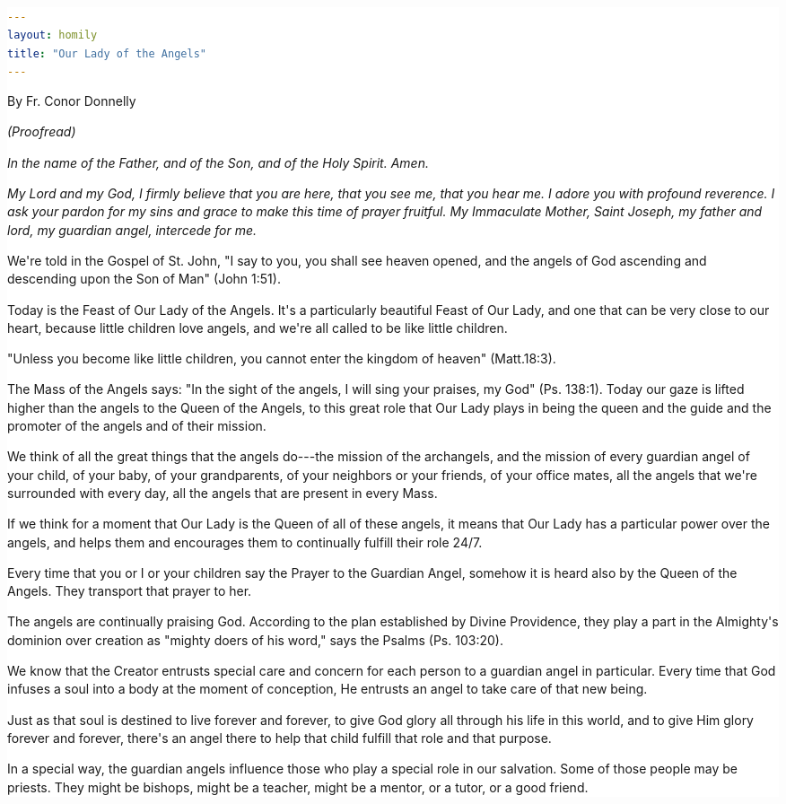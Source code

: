 ```yaml
---
layout: homily
title: "Our Lady of the Angels"
---
```


By Fr. Conor Donnelly

*(Proofread)*

*In the name of the Father, and of the Son, and of the Holy Spirit. Amen.*

*My Lord and my God, I firmly believe that you are here, that you see me, that you hear me. I adore you with profound reverence. I ask your pardon for my sins and grace to make this time of prayer fruitful. My Immaculate Mother, Saint Joseph, my father and lord, my guardian angel, intercede for me.*

We\'re told in the Gospel of St. John, "I say to you, you shall see heaven opened, and the angels of God ascending and descending upon the Son of Man" (John 1:51).

Today is the Feast of Our Lady of the Angels. It\'s a particularly beautiful Feast of Our Lady, and one that can be very close to our heart, because little children love angels, and we\'re all called to be like little children.

"Unless you become like little children, you cannot enter the kingdom of heaven" (Matt.18:3).

The Mass of the Angels says: "In the sight of the angels, I will sing your praises, my God" (Ps. 138:1). Today our gaze is lifted higher than the angels to the Queen of the Angels, to this great role that Our Lady plays in being the queen and the guide and the promoter of the angels and of their mission.

We think of all the great things that the angels do---the mission of the archangels, and the mission of every guardian angel of your child, of your baby, of your grandparents, of your neighbors or your friends, of your office mates, all the angels that we\'re surrounded with every day, all the angels that are present in every Mass.

If we think for a moment that Our Lady is the Queen of all of these angels, it means that Our Lady has a particular power over the angels, and helps them and encourages them to continually fulfill their role 24/7.

Every time that you or I or your children say the Prayer to the Guardian Angel, somehow it is heard also by the Queen of the Angels. They transport that prayer to her.

The angels are continually praising God. According to the plan established by Divine Providence, they play a part in the Almighty\'s dominion over creation as "mighty doers of his word," says the Psalms (Ps. 103:20).

We know that the Creator entrusts special care and concern for each person to a guardian angel in particular. Every time that God infuses a soul into a body at the moment of conception, He entrusts an angel to take care of that new being.

Just as that soul is destined to live forever and forever, to give God glory all through his life in this world, and to give Him glory forever and forever, there\'s an angel there to help that child fulfill that role and that purpose.

In a special way, the guardian angels influence those who play a special role in our salvation. Some of those people may be priests. They might be bishops, might be a teacher, might be a mentor, or a tutor, or a good friend.
